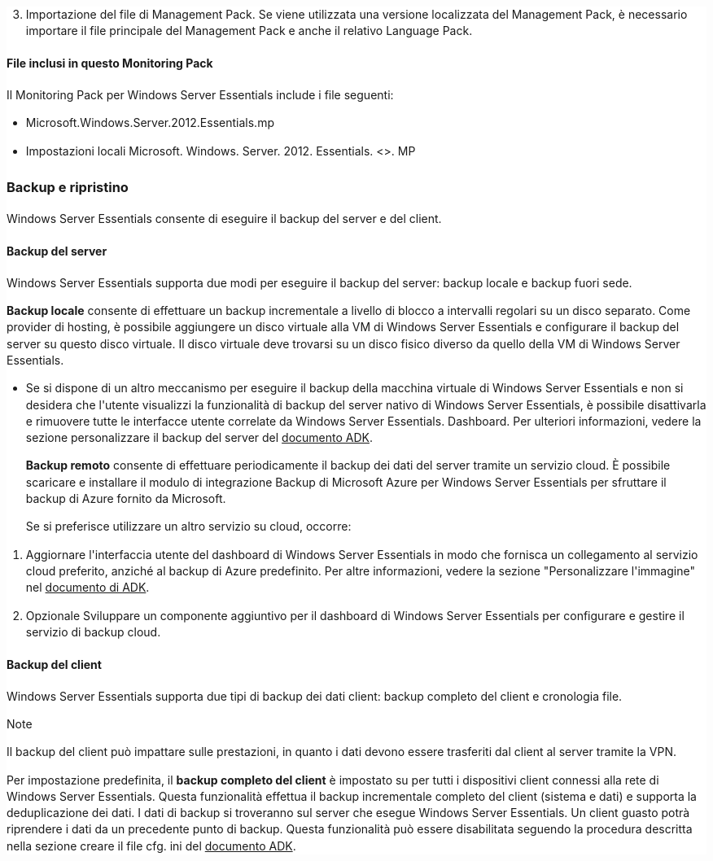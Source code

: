 3.  Importazione del file di Management Pack. Se viene utilizzata una versione localizzata del Management Pack, è necessario importare il file principale del Management Pack e anche il relativo Language Pack.  
  
#### <a name="files-in-this-monitoring-pack"></a>File inclusi in questo Monitoring Pack  
 Il Monitoring Pack per Windows Server Essentials include i file seguenti:  
  
-   Microsoft.Windows.Server.2012.Essentials.mp  
  
-   Impostazioni locali Microsoft. Windows. Server. 2012. Essentials. <\>. MP  
  
### <a name="back-up-and-restore"></a>Backup e ripristino  
 Windows Server Essentials consente di eseguire il backup del server e del client.  
  
#### <a name="back-up-the-server"></a>Backup del server  
 Windows Server Essentials supporta due modi per eseguire il backup del server: backup locale e backup fuori sede.  
  
 **Backup locale** consente di effettuare un backup incrementale a livello di blocco a intervalli regolari su un disco separato. Come provider di hosting, è possibile aggiungere un disco virtuale alla VM di Windows Server Essentials e configurare il backup del server su questo disco virtuale. Il disco virtuale deve trovarsi su un disco fisico diverso da quello della VM di Windows Server Essentials.  
  
- Se si dispone di un altro meccanismo per eseguire il backup della macchina virtuale di Windows Server Essentials e non si desidera che l'utente visualizzi la funzionalità di backup del server nativo di Windows Server Essentials, è possibile disattivarla e rimuovere tutte le interfacce utente correlate da Windows Server Essentials. Dashboard. Per ulteriori informazioni, vedere la sezione personalizzare il backup del server del [documento ADK](https://go.microsoft.com/fwlink/p/?LinkID=249124).  
  
  **Backup remoto** consente di effettuare periodicamente il backup dei dati del server tramite un servizio cloud. È possibile scaricare e installare il modulo di integrazione Backup di Microsoft Azure per Windows Server Essentials per sfruttare il backup di Azure fornito da Microsoft.  
  
  Se si preferisce utilizzare un altro servizio su cloud, occorre:  
  
1.  Aggiornare l'interfaccia utente del dashboard di Windows Server Essentials in modo che fornisca un collegamento al servizio cloud preferito, anziché al backup di Azure predefinito. Per altre informazioni, vedere la sezione "Personalizzare l'immagine" nel [documento di ADK](https://go.microsoft.com/fwlink/p/?LinkID=249124).  
  
2.  Opzionale Sviluppare un componente aggiuntivo per il dashboard di Windows Server Essentials per configurare e gestire il servizio di backup cloud.  
  
#### <a name="back-up-the-client"></a>Backup del client  
 Windows Server Essentials supporta due tipi di backup dei dati client: backup completo del client e cronologia file.  
  
> [!NOTE]
>  Il backup del client può impattare sulle prestazioni, in quanto i dati devono essere trasferiti dal client al server tramite la VPN.  
  
 Per impostazione predefinita, il **backup completo del client** è impostato su per tutti i dispositivi client connessi alla rete di Windows Server Essentials. Questa funzionalità effettua il backup incrementale completo del client (sistema e dati) e supporta la deduplicazione dei dati. I dati di backup si troveranno sul server che esegue Windows Server Essentials. Un client guasto potrà riprendere i dati da un precedente punto di backup. Questa funzionalità può essere disabilitata seguendo la procedura descritta nella sezione creare il file cfg. ini del [documento ADK](https://technet.microsoft.com/library/jj200150).  
  
